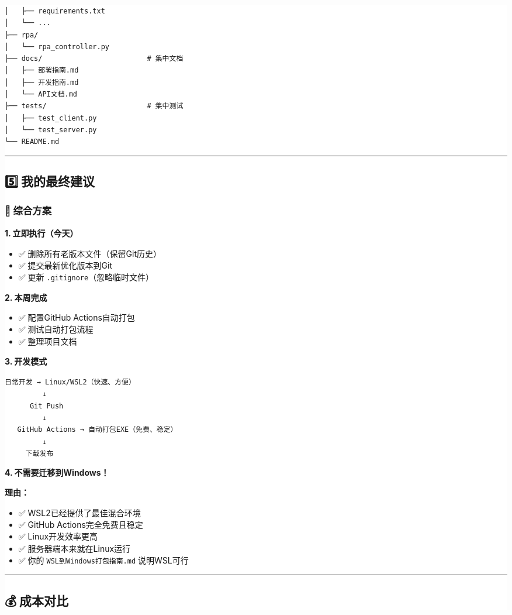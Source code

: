 ```
│   ├── requirements.txt
│   └── ...
├── rpa/
│   └── rpa_controller.py
├── docs/                         # 集中文档
│   ├── 部署指南.md
│   ├── 开发指南.md
│   └── API文档.md
├── tests/                        # 集中测试
│   ├── test_client.py
│   └── test_server.py
└── README.md
```

---

## 5️⃣ 我的最终建议

### 🎯 综合方案

**1. 立即执行（今天）**
- ✅ 删除所有老版本文件（保留Git历史）
- ✅ 提交最新优化版本到Git
- ✅ 更新 `.gitignore`（忽略临时文件）

**2. 本周完成**
- ✅ 配置GitHub Actions自动打包
- ✅ 测试自动打包流程
- ✅ 整理项目文档

**3. 开发模式**
```
日常开发 → Linux/WSL2（快速、方便）
         ↓
      Git Push
         ↓
   GitHub Actions → 自动打包EXE（免费、稳定）
         ↓
     下载发布
```

**4. 不需要迁移到Windows！**

**理由：**
- ✅ WSL2已经提供了最佳混合环境
- ✅ GitHub Actions完全免费且稳定
- ✅ Linux开发效率更高
- ✅ 服务器端本来就在Linux运行
- ✅ 你的 `WSL到Windows打包指南.md` 说明WSL可行

---

## 💰 成本对比
